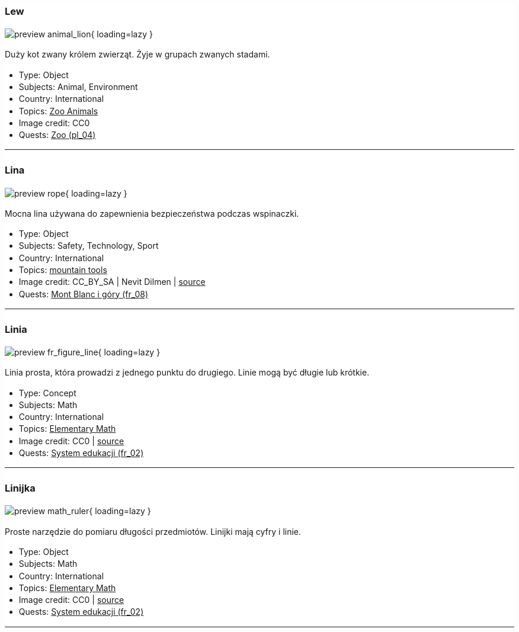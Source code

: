 
### <a id="animal_lion"></a>Lew
![preview animal_lion](../../../assets/img/discover/cards/animal_lion.jpg){ loading=lazy }

Duży kot zwany królem zwierząt. Żyje w grupach zwanych stadami.

- Type: Object
- Subjects: Animal, Environment
- Country: International
- Topics: [Zoo Animals](./../topics/index.md#zoo)
- Image credit: CC0
- Quests: [Zoo (pl_04)](./../quest/pl_04.pl.md)

---

### <a id="rope"></a>Lina
![preview rope](../../../assets/img/discover/cards/rope.jpg){ loading=lazy }

Mocna lina używana do zapewnienia bezpieczeństwa podczas wspinaczki.

- Type: Object
- Subjects: Safety, Technology, Sport
- Country: International
- Topics: [mountain tools](./../topics/index.md#mountain_tools)
- Image credit: CC_BY_SA | Nevit Dilmen | [source](https://commons.wikimedia.org/wiki/File:Coiled_rope_03235.jpg)
- Quests: [Mont Blanc i góry (fr_08)](./../quest/fr_08.pl.md)

---

### <a id="fr_figure_line"></a>Linia
![preview fr_figure_line](../../../assets/img/discover/cards/fr_figure_line.jpg){ loading=lazy }

Linia prosta, która prowadzi z jednego punktu do drugiego. Linie mogą być długie lub krótkie.

- Type: Concept
- Subjects: Math
- Country: International
- Topics: [Elementary Math](./../topics/index.md#elementary-maths)
- Image credit: CC0 | [source](https://commons.wikimedia.org/wiki/File:Squaring_the_circle_a_history_of_the_problem_%281913%29_-_illustration_-_page_29_fig_9.png)
- Quests: [System edukacji (fr_02)](./../quest/fr_02.pl.md)

---

### <a id="math_ruler"></a>Linijka
![preview math_ruler](../../../assets/img/discover/cards/math_ruler.jpg){ loading=lazy }

Proste narzędzie do pomiaru długości przedmiotów. Linijki mają cyfry i linie.

- Type: Object
- Subjects: Math
- Country: International
- Topics: [Elementary Math](./../topics/index.md#elementary-maths)
- Image credit: CC0 | [source](https://commons.wikimedia.org/wiki/File:Righello.jpg)
- Quests: [System edukacji (fr_02)](./../quest/fr_02.pl.md)

---